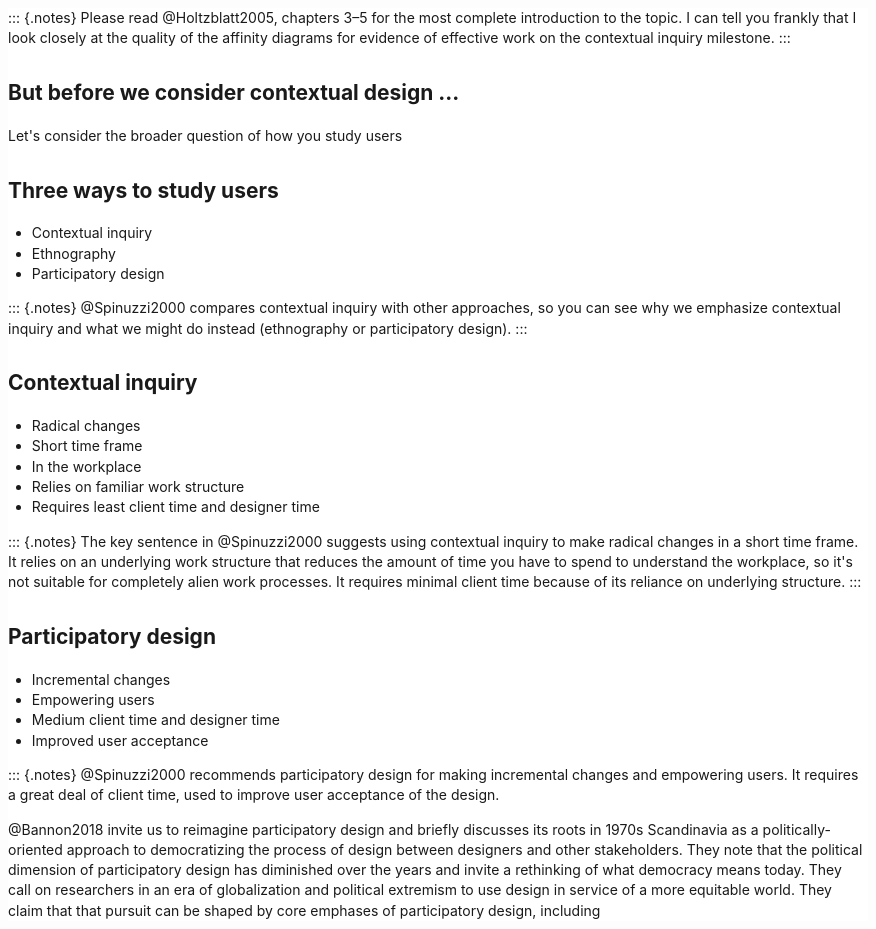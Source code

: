 ::: {.notes}
Please read @Holtzblatt2005, chapters 3&ndash;5 for the most complete introduction to the topic. I can tell you frankly that I look closely at the quality of the affinity diagrams for evidence of effective work on the contextual inquiry milestone.
:::

## But before we consider contextual design ...

Let's consider the broader question of how you study users

## Three ways to study users
- Contextual inquiry
- Ethnography
- Participatory design

::: {.notes}
@Spinuzzi2000 compares contextual inquiry with other
approaches, so you can see why we emphasize contextual
inquiry and what we might do instead (ethnography or
participatory design).
:::

## Contextual inquiry
- Radical changes
- Short time frame
- In the workplace
- Relies on familiar work structure
- Requires least client time and designer time

::: {.notes}
The key sentence in @Spinuzzi2000 suggests using contextual inquiry to make radical changes in a short time frame. It relies on an underlying work structure that reduces the amount of time you have to spend to understand the workplace, so it's not suitable for completely alien work processes. It requires minimal client time because of its reliance on underlying structure.
:::

## Participatory design
- Incremental changes
- Empowering users
- Medium client time and designer time
- Improved user acceptance

::: {.notes}
@Spinuzzi2000 recommends participatory design for making incremental changes and empowering users. It requires a great deal of client time, used to improve user acceptance of the design.

@Bannon2018 invite us to reimagine participatory design and briefly discusses its roots in 1970s Scandinavia as a politically-oriented approach to democratizing the process of design between designers and other stakeholders. They note that the political dimension of participatory design has diminished over the years and invite a rethinking of what democracy means today. They call on researchers in an era of globalization and political extremism to use design in service of a more equitable world. They claim that that pursuit can be shaped by core emphases of participatory design, including
